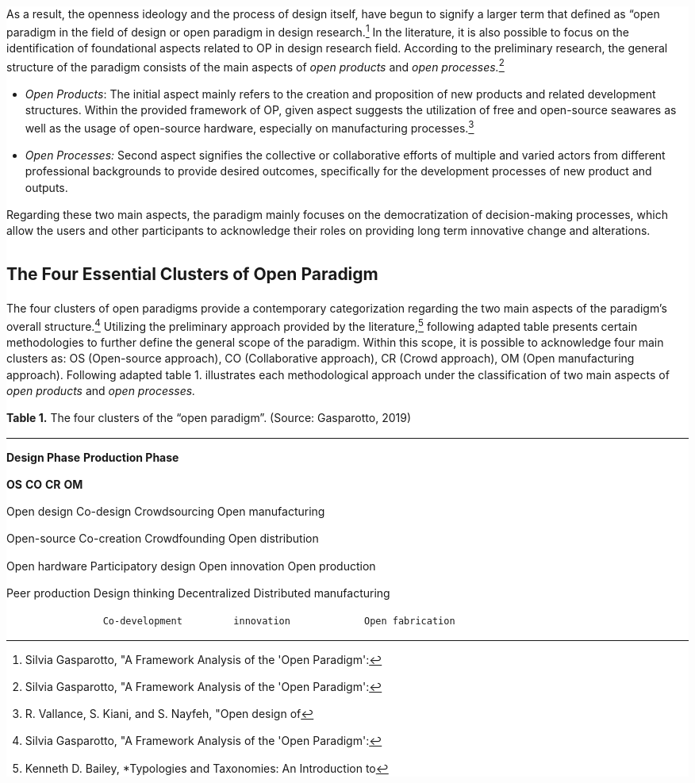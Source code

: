 As a result, the openness ideology and the process of design itself,
have begun to signify a larger term that defined as “open paradigm in
the field of design or open paradigm in design research.[^12_S7_Demirbilek_13] In the
literature, it is also possible to focus on the identification of
foundational aspects related to OP in design research field. According
to the preliminary research, the general structure of the paradigm
consists of the main aspects of *open products* and *open
processes.*[^12_S7_Demirbilek_14]

-   *Open Products*: The initial aspect mainly refers to the creation
    and proposition of new products and related development structures.
    Within the provided framework of OP, given aspect suggests the
    utilization of free and open-source seawares as well as the usage of
    open-source hardware, especially on manufacturing processes.[^12_S7_Demirbilek_15]

-   *Open Processes:* Second aspect signifies the collective or
    collaborative efforts of multiple and varied actors from different
    professional backgrounds to provide desired outcomes, specifically
    for the development processes of new product and outputs.

Regarding these two main aspects, the paradigm mainly focuses on the
democratization of decision-making processes, which allow the users and
other participants to acknowledge their roles on providing long term
innovative change and alterations.

## The Four Essential Clusters of Open Paradigm

The four clusters of open paradigms provide a contemporary
categorization regarding the two main aspects of the paradigm’s overall
structure.[^12_S7_Demirbilek_16] Utilizing the preliminary approach provided by the
literature,[^12_S7_Demirbilek_17] following adapted table presents certain methodologies
to further define the general scope of the paradigm. Within this scope,
it is possible to acknowledge four main clusters as: OS (Open-source
approach), CO (Collaborative approach), CR (Crowd approach), OM (Open
manufacturing approach). Following adapted table 1. illustrates each
methodological approach under the classification of two main aspects of
*open products* and *open processes.*

**Table 1.** The four clusters of the “open paradigm”. (Source:
Gasparotto, 2019)

  ------------------ ---------------------- ---------------------- ------------------------------------------
  **Design Phase**                          **Production Phase**   

  **OS**             **CO**                 **CR**                 **OM**

  Open design        Co-design              Crowdsourcing          Open manufacturing
                                                                   
  Open-source        Co-creation            Crowdfounding          Open distribution
                                                                   
  Open hardware      Participatory design   Open innovation        Open production
                                                                   
  Peer production    Design thinking        Decentralized          Distributed manufacturing
                                                                   
                     Co-development         innovation             Open fabrication
                                                                   

[^12_S7_Demirbilek_1]: F. Celaschi, E. L. E. N. A. Formia, and L. Mata Garcia,
[^12_S7_Demirbilek_2]: Silvia Gasparotto, "A Framework Analysis of the 'Open Paradigm':
[^12_S7_Demirbilek_3]: Silvia Gasparotto, "A Framework Analysis of the 'Open Paradigm':
[^12_S7_Demirbilek_4]: Silvia Gasparotto, "A Framework Analysis of the 'Open Paradigm':
[^12_S7_Demirbilek_5]: Victor Margolin and Sylvia Margolin, "A 'Social Model' of Design:
[^12_S7_Demirbilek_6]: Ezio Manzini, "Making Things Happen: Social Innovation and
[^12_S7_Demirbilek_7]: Anne Chick, "Design for Social Innovation: Emerging Principles and
[^12_S7_Demirbilek_8]: Robin Murray, Julie Caulier-Grice, and Geoff Mulgan, *The Open
[^12_S7_Demirbilek_9]: Gabriele Santoro, Alberto Ferraris, and Demetris Vrontis, "Open
[^12_S7_Demirbilek_10]: Francesco Domenico Sandulli, Alberto Ferraris, and Stefano
[^12_S7_Demirbilek_11]: Alex Nicholls and Alex Murdock, eds., *Social Innovation:
[^12_S7_Demirbilek_12]: F. Celaschi, E. L. E. N. A. Formia, and L. Mata Garcia,
[^12_S7_Demirbilek_13]: Silvia Gasparotto, "A Framework Analysis of the 'Open Paradigm':
[^12_S7_Demirbilek_14]: Silvia Gasparotto, "A Framework Analysis of the 'Open Paradigm':
[^12_S7_Demirbilek_15]: R. Vallance, S. Kiani, and S. Nayfeh, "Open design of
[^12_S7_Demirbilek_16]: Silvia Gasparotto, "A Framework Analysis of the 'Open Paradigm':
[^12_S7_Demirbilek_17]: Kenneth D. Bailey, *Typologies and Taxonomies: An Introduction to
[^12_S7_Demirbilek_18]: Lobna Nassar and Fakhri Karray, "Overview of the Crowdsourcing
[^12_S7_Demirbilek_19]: Barry L. Bayus, "Crowdsourcing New Product Ideas Over Time: An
[^12_S7_Demirbilek_20]: Livio Cricelli, Maria Grimaldi, and Sabrina Vermicelli,
[^12_S7_Demirbilek_21]: Henry W. Chesbrough, *Open Innovation: The New Imperative for
[^12_S7_Demirbilek_22]: Sonja Marjanovic, Caroline Fry, and Joanna Chataway,
[^12_S7_Demirbilek_23]: Winfried Ebner, Jan Marco Leimeister, and Helmut Krcmar,
[^12_S7_Demirbilek_24]: Thomas Kohler and Henry Chesbrough, "Motivating Crowds to Do
[^12_S7_Demirbilek_25]: Henry W. Chesbrough, *Open Innovation: The New Imperative for
[^12_S7_Demirbilek_26]: Jeff Howe, "The Rise of Crowdsourcing," *Wired* 14 (6), accessed
[^12_S7_Demirbilek_27]: M. Palacios, A. Miguel, A. Nisar, and M. Grijalvo, "Crowdsourcing
[^12_S7_Demirbilek_28]: Livio Cricelli, Maria Grimaldi, and Sabrina Vermicelli,